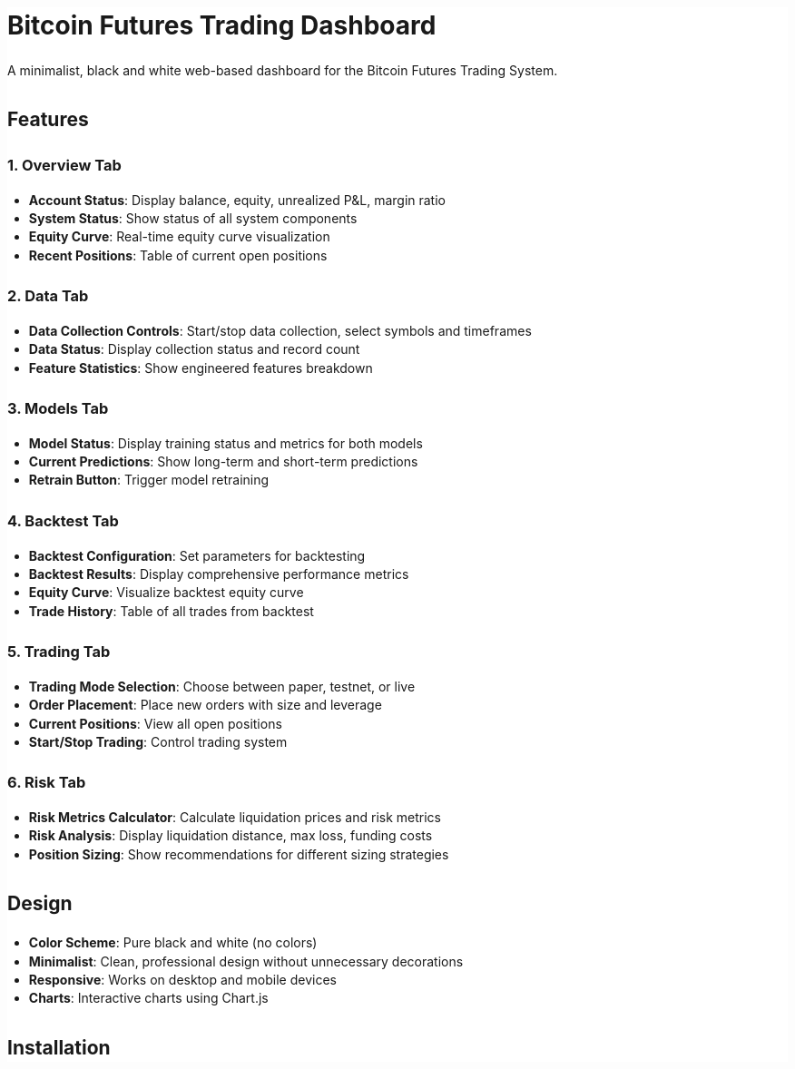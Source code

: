 # Bitcoin Futures Trading Dashboard

A minimalist, black and white web-based dashboard for the Bitcoin Futures Trading System.

## Features

### 1. Overview Tab
- **Account Status**: Display balance, equity, unrealized P&L, margin ratio
- **System Status**: Show status of all system components
- **Equity Curve**: Real-time equity curve visualization
- **Recent Positions**: Table of current open positions

### 2. Data Tab
- **Data Collection Controls**: Start/stop data collection, select symbols and timeframes
- **Data Status**: Display collection status and record count
- **Feature Statistics**: Show engineered features breakdown

### 3. Models Tab
- **Model Status**: Display training status and metrics for both models
- **Current Predictions**: Show long-term and short-term predictions
- **Retrain Button**: Trigger model retraining

### 4. Backtest Tab
- **Backtest Configuration**: Set parameters for backtesting
- **Backtest Results**: Display comprehensive performance metrics
- **Equity Curve**: Visualize backtest equity curve
- **Trade History**: Table of all trades from backtest

### 5. Trading Tab
- **Trading Mode Selection**: Choose between paper, testnet, or live
- **Order Placement**: Place new orders with size and leverage
- **Current Positions**: View all open positions
- **Start/Stop Trading**: Control trading system

### 6. Risk Tab
- **Risk Metrics Calculator**: Calculate liquidation prices and risk metrics
- **Risk Analysis**: Display liquidation distance, max loss, funding costs
- **Position Sizing**: Show recommendations for different sizing strategies

## Design

- **Color Scheme**: Pure black and white (no colors)
- **Minimalist**: Clean, professional design without unnecessary decorations
- **Responsive**: Works on desktop and mobile devices
- **Charts**: Interactive charts using Chart.js

## Installation
